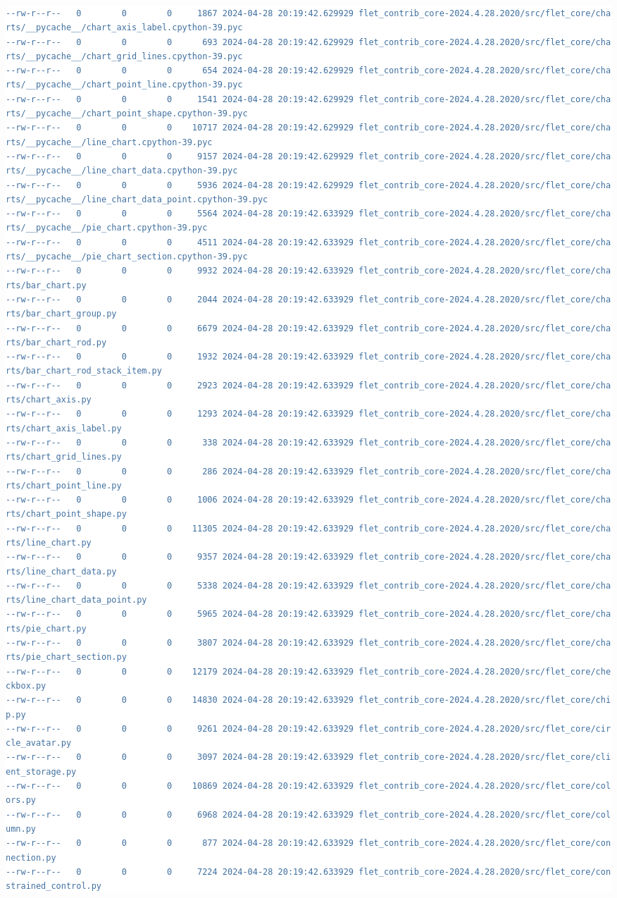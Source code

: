 ```diff
--rw-r--r--   0        0        0     1867 2024-04-28 20:19:42.629929 flet_contrib_core-2024.4.28.2020/src/flet_core/charts/__pycache__/chart_axis_label.cpython-39.pyc
--rw-r--r--   0        0        0      693 2024-04-28 20:19:42.629929 flet_contrib_core-2024.4.28.2020/src/flet_core/charts/__pycache__/chart_grid_lines.cpython-39.pyc
--rw-r--r--   0        0        0      654 2024-04-28 20:19:42.629929 flet_contrib_core-2024.4.28.2020/src/flet_core/charts/__pycache__/chart_point_line.cpython-39.pyc
--rw-r--r--   0        0        0     1541 2024-04-28 20:19:42.629929 flet_contrib_core-2024.4.28.2020/src/flet_core/charts/__pycache__/chart_point_shape.cpython-39.pyc
--rw-r--r--   0        0        0    10717 2024-04-28 20:19:42.629929 flet_contrib_core-2024.4.28.2020/src/flet_core/charts/__pycache__/line_chart.cpython-39.pyc
--rw-r--r--   0        0        0     9157 2024-04-28 20:19:42.629929 flet_contrib_core-2024.4.28.2020/src/flet_core/charts/__pycache__/line_chart_data.cpython-39.pyc
--rw-r--r--   0        0        0     5936 2024-04-28 20:19:42.629929 flet_contrib_core-2024.4.28.2020/src/flet_core/charts/__pycache__/line_chart_data_point.cpython-39.pyc
--rw-r--r--   0        0        0     5564 2024-04-28 20:19:42.633929 flet_contrib_core-2024.4.28.2020/src/flet_core/charts/__pycache__/pie_chart.cpython-39.pyc
--rw-r--r--   0        0        0     4511 2024-04-28 20:19:42.633929 flet_contrib_core-2024.4.28.2020/src/flet_core/charts/__pycache__/pie_chart_section.cpython-39.pyc
--rw-r--r--   0        0        0     9932 2024-04-28 20:19:42.633929 flet_contrib_core-2024.4.28.2020/src/flet_core/charts/bar_chart.py
--rw-r--r--   0        0        0     2044 2024-04-28 20:19:42.633929 flet_contrib_core-2024.4.28.2020/src/flet_core/charts/bar_chart_group.py
--rw-r--r--   0        0        0     6679 2024-04-28 20:19:42.633929 flet_contrib_core-2024.4.28.2020/src/flet_core/charts/bar_chart_rod.py
--rw-r--r--   0        0        0     1932 2024-04-28 20:19:42.633929 flet_contrib_core-2024.4.28.2020/src/flet_core/charts/bar_chart_rod_stack_item.py
--rw-r--r--   0        0        0     2923 2024-04-28 20:19:42.633929 flet_contrib_core-2024.4.28.2020/src/flet_core/charts/chart_axis.py
--rw-r--r--   0        0        0     1293 2024-04-28 20:19:42.633929 flet_contrib_core-2024.4.28.2020/src/flet_core/charts/chart_axis_label.py
--rw-r--r--   0        0        0      338 2024-04-28 20:19:42.633929 flet_contrib_core-2024.4.28.2020/src/flet_core/charts/chart_grid_lines.py
--rw-r--r--   0        0        0      286 2024-04-28 20:19:42.633929 flet_contrib_core-2024.4.28.2020/src/flet_core/charts/chart_point_line.py
--rw-r--r--   0        0        0     1006 2024-04-28 20:19:42.633929 flet_contrib_core-2024.4.28.2020/src/flet_core/charts/chart_point_shape.py
--rw-r--r--   0        0        0    11305 2024-04-28 20:19:42.633929 flet_contrib_core-2024.4.28.2020/src/flet_core/charts/line_chart.py
--rw-r--r--   0        0        0     9357 2024-04-28 20:19:42.633929 flet_contrib_core-2024.4.28.2020/src/flet_core/charts/line_chart_data.py
--rw-r--r--   0        0        0     5338 2024-04-28 20:19:42.633929 flet_contrib_core-2024.4.28.2020/src/flet_core/charts/line_chart_data_point.py
--rw-r--r--   0        0        0     5965 2024-04-28 20:19:42.633929 flet_contrib_core-2024.4.28.2020/src/flet_core/charts/pie_chart.py
--rw-r--r--   0        0        0     3807 2024-04-28 20:19:42.633929 flet_contrib_core-2024.4.28.2020/src/flet_core/charts/pie_chart_section.py
--rw-r--r--   0        0        0    12179 2024-04-28 20:19:42.633929 flet_contrib_core-2024.4.28.2020/src/flet_core/checkbox.py
--rw-r--r--   0        0        0    14830 2024-04-28 20:19:42.633929 flet_contrib_core-2024.4.28.2020/src/flet_core/chip.py
--rw-r--r--   0        0        0     9261 2024-04-28 20:19:42.633929 flet_contrib_core-2024.4.28.2020/src/flet_core/circle_avatar.py
--rw-r--r--   0        0        0     3097 2024-04-28 20:19:42.633929 flet_contrib_core-2024.4.28.2020/src/flet_core/client_storage.py
--rw-r--r--   0        0        0    10869 2024-04-28 20:19:42.633929 flet_contrib_core-2024.4.28.2020/src/flet_core/colors.py
--rw-r--r--   0        0        0     6968 2024-04-28 20:19:42.633929 flet_contrib_core-2024.4.28.2020/src/flet_core/column.py
--rw-r--r--   0        0        0      877 2024-04-28 20:19:42.633929 flet_contrib_core-2024.4.28.2020/src/flet_core/connection.py
--rw-r--r--   0        0        0     7224 2024-04-28 20:19:42.633929 flet_contrib_core-2024.4.28.2020/src/flet_core/constrained_control.py
```
